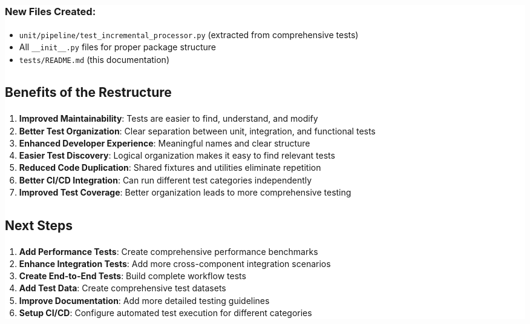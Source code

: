 ### New Files Created:
- `unit/pipeline/test_incremental_processor.py` (extracted from comprehensive tests)
- All `__init__.py` files for proper package structure
- `tests/README.md` (this documentation)

## Benefits of the Restructure

1. **Improved Maintainability**: Tests are easier to find, understand, and modify
2. **Better Test Organization**: Clear separation between unit, integration, and functional tests
3. **Enhanced Developer Experience**: Meaningful names and clear structure
4. **Easier Test Discovery**: Logical organization makes it easy to find relevant tests
5. **Reduced Code Duplication**: Shared fixtures and utilities eliminate repetition
6. **Better CI/CD Integration**: Can run different test categories independently
7. **Improved Test Coverage**: Better organization leads to more comprehensive testing

## Next Steps

1. **Add Performance Tests**: Create comprehensive performance benchmarks
2. **Enhance Integration Tests**: Add more cross-component integration scenarios
3. **Create End-to-End Tests**: Build complete workflow tests
4. **Add Test Data**: Create comprehensive test datasets
5. **Improve Documentation**: Add more detailed testing guidelines
6. **Setup CI/CD**: Configure automated test execution for different categories
